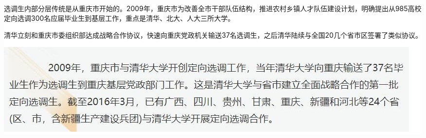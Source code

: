 选调生内部分层传统是从重庆市开始的。2009年，重庆市为改善全市干部队伍结构，推进农村乡镇人才队伍建设计划，明确提出从985高校定向选调300名应届毕业生到基层工作，重点是清华、北大、人大三所大学。

清华立刻和重庆市委组织部达成战略合作协议，快速向重庆党政机关输送37名选调生，之后清华陆续与全国20几个省市区签署了类似协议。

![](images/btnews/0201_0300/0246/media/image11.jpeg)

